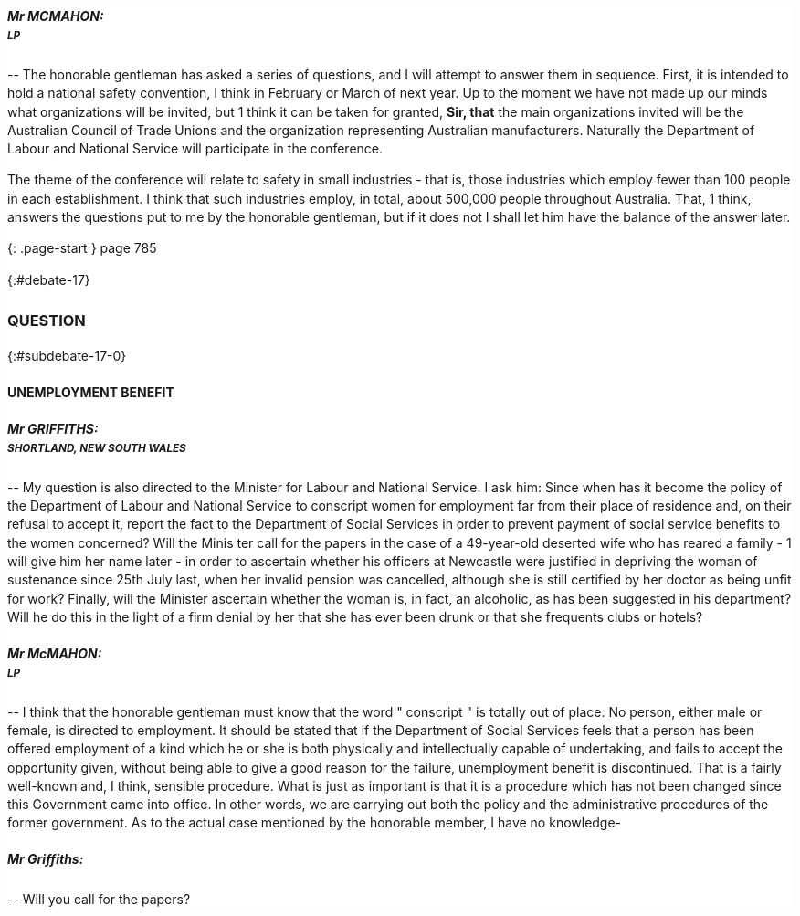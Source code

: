 ##### Mr MCMAHON:<br><small class="text-muted">LP</small>

-- The honorable gentleman has asked a series of questions, and I will attempt to answer them in sequence. First, it is intended to hold a national safety convention, I think in February or March of next year. Up to the moment we have not made up our minds what organizations will be invited, but 1 think it can be taken for granted,  **Sir, that**  the main organizations invited will be the Australian Council of Trade Unions and the organization representing Australian manufacturers. Naturally the Department of Labour and National Service will participate in the conference. 

The theme of the conference will relate to safety in small industries - that is, those industries which employ fewer than 100 people in each establishment. I think that such industries employ, in total, about 500,000 people throughout Australia. That, 1 think, answers the questions put to me by the honorable gentleman, but if it does not I shall let him have the balance of the answer later. 

{: .page-start }
page 785

{:#debate-17}
### QUESTION

{:#subdebate-17-0}
#### UNEMPLOYMENT BENEFIT

##### Mr GRIFFITHS:<br><small class="text-muted">SHORTLAND, NEW SOUTH WALES</small>

-- My question is also directed to the Minister for Labour and National Service. I ask him: Since when has it become the policy of the Department of Labour and National Service to conscript women for employment far from their place of residence and, on their refusal to accept it, report the fact to the Department of Social Services in order to prevent payment of social service benefits to the women concerned? Will the Minis  ter call for the papers in the case of a 49-year-old deserted wife who has reared a family - 1 will give him her name later - in order to ascertain whether his officers at Newcastle were justified in depriving the woman of sustenance since 25th July last, when her invalid pension was cancelled, although she is still certified by her doctor as being unfit for work? Finally, will the Minister ascertain whether the woman is, in fact, an alcoholic, as has been suggested in his department? Will he do this in the light of a firm denial by her that she has ever been drunk or that she frequents clubs or hotels? 

##### Mr McMAHON:<br><small class="text-muted">LP</small>

-- I think that the honorable gentleman must know that the word " conscript " is totally out of place. No person, either male or female, is directed to employment. It should be stated that if the Department of Social Services feels that a person has been offered employment of a kind which he or she is both physically and intellectually capable of undertaking, and fails to accept the opportunity given, without being able to give a good reason for the failure, unemployment benefit is discontinued. That is a fairly well-known and, I think, sensible procedure. What is just as important is that it is a procedure which has not been changed since this Government came into office. In other words, we are carrying out both the policy and the administrative procedures of the former government. As to the actual case mentioned by the honorable member, I have no knowledge- 

##### Mr Griffiths:

-- Will you call for the papers? 
